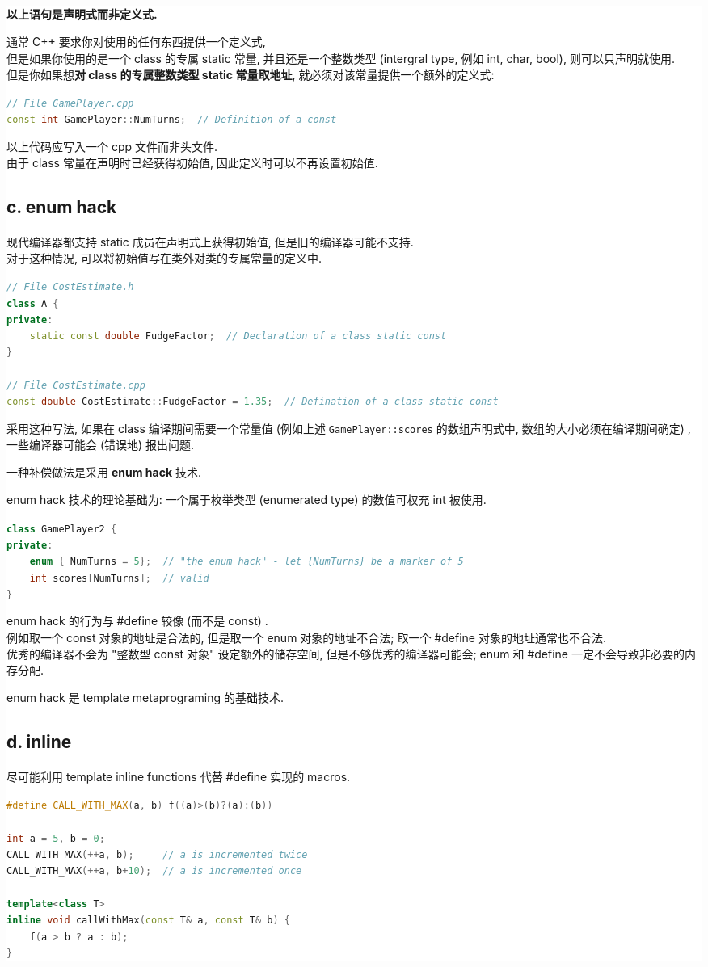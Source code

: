 **以上语句是声明式而非定义式.**  

通常 C++ 要求你对使用的任何东西提供一个定义式,  
但是如果你使用的是一个 class 的专属 static 常量, 并且还是一个整数类型 (intergral type, 例如 int, char, bool), 则可以只声明就使用.  
但是你如果想**对 class 的专属整数类型 static 常量取地址**, 就必须对该常量提供一个额外的定义式:

```cpp
// File GamePlayer.cpp
const int GamePlayer::NumTurns;  // Definition of a const
```

以上代码应写入一个 cpp 文件而非头文件.  
由于 class 常量在声明时已经获得初始值, 因此定义时可以不再设置初始值.

## c. enum hack

现代编译器都支持 static 成员在声明式上获得初始值, 但是旧的编译器可能不支持.  
对于这种情况, 可以将初始值写在类外对类的专属常量的定义中.  

```cpp
// File CostEstimate.h
class A {
private:
    static const double FudgeFactor;  // Declaration of a class static const
}

// File CostEstimate.cpp
const double CostEstimate::FudgeFactor = 1.35;  // Defination of a class static const
```

采用这种写法, 如果在 class 编译期间需要一个常量值 (例如上述 `GamePlayer::scores` 的数组声明式中, 数组的大小必须在编译期间确定) , 一些编译器可能会 (错误地) 报出问题.   

一种补偿做法是采用 **enum hack** 技术.

enum hack 技术的理论基础为: 一个属于枚举类型 (enumerated type) 的数值可权充 int 被使用.

```cpp
class GamePlayer2 {
private:
    enum { NumTurns = 5};  // "the enum hack" - let {NumTurns} be a marker of 5
    int scores[NumTurns];  // valid
}

```

enum hack 的行为与 #define 较像 (而不是 const) .  
例如取一个 const 对象的地址是合法的, 但是取一个 enum 对象的地址不合法; 取一个 #define 对象的地址通常也不合法.  
优秀的编译器不会为 "整数型 const 对象" 设定额外的储存空间, 但是不够优秀的编译器可能会; enum 和 #define 一定不会导致非必要的内存分配.  

enum hack 是 template metaprograming 的基础技术.

## d. inline
尽可能利用 template inline functions 代替 #define 实现的 macros.

```cpp
#define CALL_WITH_MAX(a, b) f((a)>(b)?(a):(b))

int a = 5, b = 0;
CALL_WITH_MAX(++a, b);     // a is incremented twice
CALL_WITH_MAX(++a, b+10);  // a is incremented once

template<class T>
inline void callWithMax(const T& a, const T& b) {
    f(a > b ? a : b);
}
```
